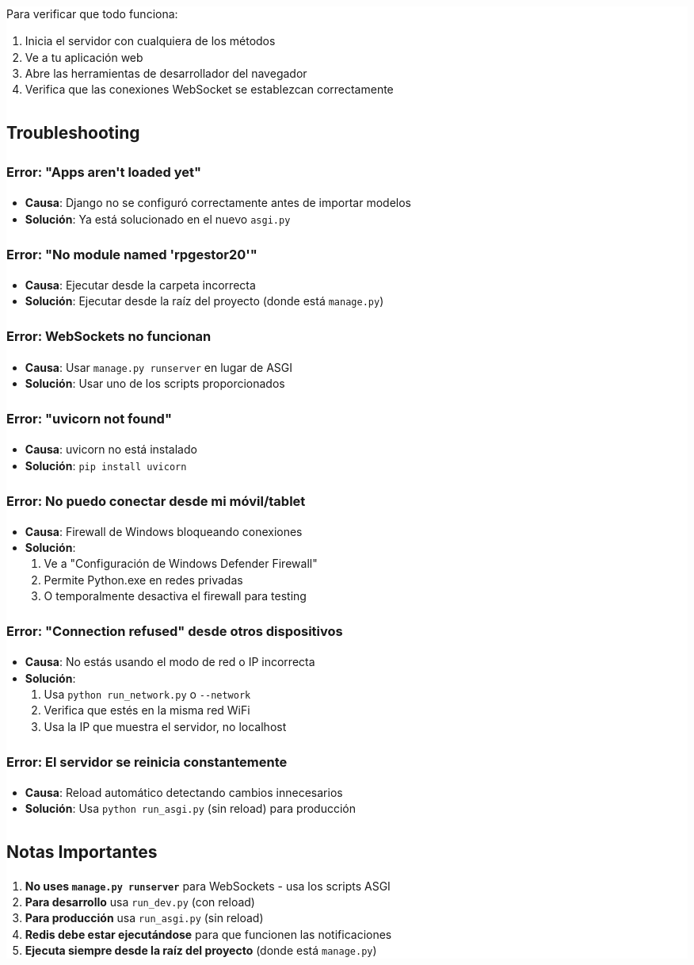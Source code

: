 Para verificar que todo funciona:

1. Inicia el servidor con cualquiera de los métodos
2. Ve a tu aplicación web
3. Abre las herramientas de desarrollador del navegador
4. Verifica que las conexiones WebSocket se establezcan correctamente

## Troubleshooting

### Error: "Apps aren't loaded yet"
- **Causa**: Django no se configuró correctamente antes de importar modelos
- **Solución**: Ya está solucionado en el nuevo `asgi.py`

### Error: "No module named 'rpgestor20'"
- **Causa**: Ejecutar desde la carpeta incorrecta
- **Solución**: Ejecutar desde la raíz del proyecto (donde está `manage.py`)

### Error: WebSockets no funcionan
- **Causa**: Usar `manage.py runserver` en lugar de ASGI
- **Solución**: Usar uno de los scripts proporcionados

### Error: "uvicorn not found"
- **Causa**: uvicorn no está instalado
- **Solución**: `pip install uvicorn`

### Error: No puedo conectar desde mi móvil/tablet
- **Causa**: Firewall de Windows bloqueando conexiones
- **Solución**: 
  1. Ve a "Configuración de Windows Defender Firewall"
  2. Permite Python.exe en redes privadas
  3. O temporalmente desactiva el firewall para testing

### Error: "Connection refused" desde otros dispositivos
- **Causa**: No estás usando el modo de red o IP incorrecta
- **Solución**: 
  1. Usa `python run_network.py` o `--network`
  2. Verifica que estés en la misma red WiFi
  3. Usa la IP que muestra el servidor, no localhost

### Error: El servidor se reinicia constantemente
- **Causa**: Reload automático detectando cambios innecesarios
- **Solución**: Usa `python run_asgi.py` (sin reload) para producción

## Notas Importantes

1. **No uses `manage.py runserver`** para WebSockets - usa los scripts ASGI
2. **Para desarrollo** usa `run_dev.py` (con reload)
3. **Para producción** usa `run_asgi.py` (sin reload)
4. **Redis debe estar ejecutándose** para que funcionen las notificaciones
5. **Ejecuta siempre desde la raíz del proyecto** (donde está `manage.py`)
